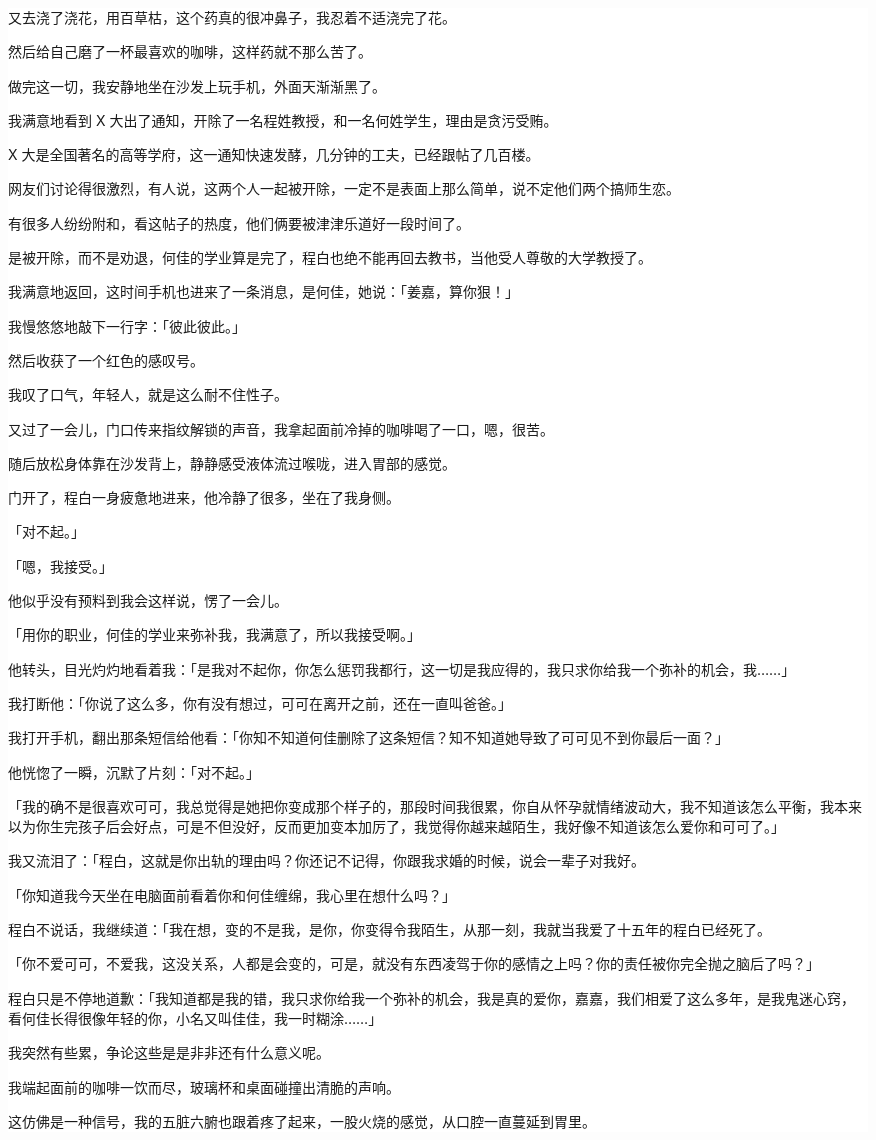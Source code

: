 又去浇了浇花，用百草枯，这个药真的很冲鼻子，我忍着不适浇完了花。

然后给自己磨了一杯最喜欢的咖啡，这样药就不那么苦了。

做完这一切，我安静地坐在沙发上玩手机，外面天渐渐黑了。

我满意地看到 X 大出了通知，开除了一名程姓教授，和一名何姓学生，理由是贪污受贿。

X 大是全国著名的高等学府，这一通知快速发酵，几分钟的工夫，已经跟帖了几百楼。

网友们讨论得很激烈，有人说，这两个人一起被开除，一定不是表面上那么简单，说不定他们两个搞师生恋。

有很多人纷纷附和，看这帖子的热度，他们俩要被津津乐道好一段时间了。

是被开除，而不是劝退，何佳的学业算是完了，程白也绝不能再回去教书，当他受人尊敬的大学教授了。

我满意地返回，这时间手机也进来了一条消息，是何佳，她说：「姜嘉，算你狠！」

我慢悠悠地敲下一行字：「彼此彼此。」

然后收获了一个红色的感叹号。

我叹了口气，年轻人，就是这么耐不住性子。

又过了一会儿，门口传来指纹解锁的声音，我拿起面前冷掉的咖啡喝了一口，嗯，很苦。

随后放松身体靠在沙发背上，静静感受液体流过喉咙，进入胃部的感觉。

门开了，程白一身疲惫地进来，他冷静了很多，坐在了我身侧。

「对不起。」

「嗯，我接受。」

他似乎没有预料到我会这样说，愣了一会儿。

「用你的职业，何佳的学业来弥补我，我满意了，所以我接受啊。」

他转头，目光灼灼地看着我：「是我对不起你，你怎么惩罚我都行，这一切是我应得的，我只求你给我一个弥补的机会，我……」

我打断他：「你说了这么多，你有没有想过，可可在离开之前，还在一直叫爸爸。」

我打开手机，翻出那条短信给他看：「你知不知道何佳删除了这条短信？知不知道她导致了可可见不到你最后一面？」

他恍惚了一瞬，沉默了片刻：「对不起。」

「我的确不是很喜欢可可，我总觉得是她把你变成那个样子的，那段时间我很累，你自从怀孕就情绪波动大，我不知道该怎么平衡，我本来以为你生完孩子后会好点，可是不但没好，反而更加变本加厉了，我觉得你越来越陌生，我好像不知道该怎么爱你和可可了。」

我又流泪了：「程白，这就是你出轨的理由吗？你还记不记得，你跟我求婚的时候，说会一辈子对我好。

「你知道我今天坐在电脑面前看着你和何佳缠绵，我心里在想什么吗？」

程白不说话，我继续道：「我在想，变的不是我，是你，你变得令我陌生，从那一刻，我就当我爱了十五年的程白已经死了。

「你不爱可可，不爱我，这没关系，人都是会变的，可是，就没有东西凌驾于你的感情之上吗？你的责任被你完全抛之脑后了吗？」

程白只是不停地道歉：「我知道都是我的错，我只求你给我一个弥补的机会，我是真的爱你，嘉嘉，我们相爱了这么多年，是我鬼迷心窍，看何佳长得很像年轻的你，小名又叫佳佳，我一时糊涂……」

我突然有些累，争论这些是是非非还有什么意义呢。

我端起面前的咖啡一饮而尽，玻璃杯和桌面碰撞出清脆的声响。

这仿佛是一种信号，我的五脏六腑也跟着疼了起来，一股火烧的感觉，从口腔一直蔓延到胃里。
